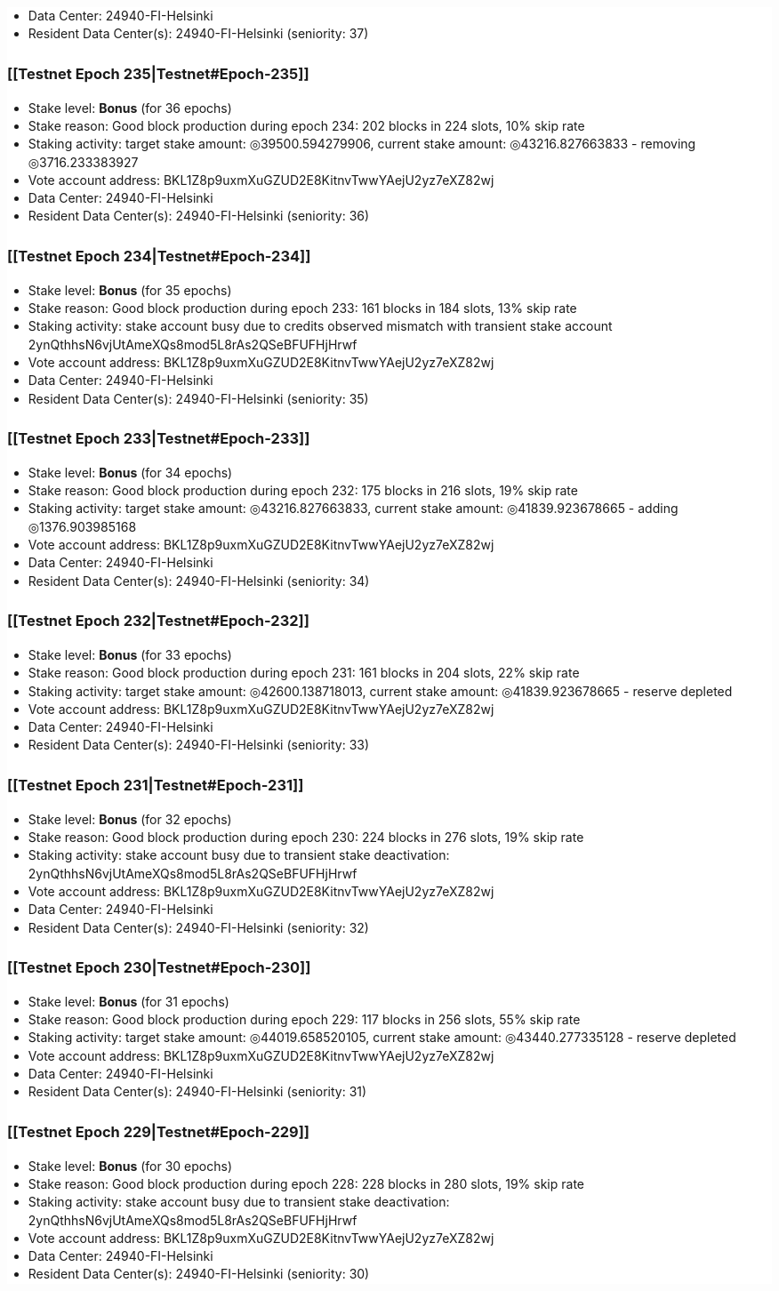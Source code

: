 * Data Center: 24940-FI-Helsinki
* Resident Data Center(s): 24940-FI-Helsinki (seniority: 37)
### [[Testnet Epoch 235|Testnet#Epoch-235]]
* Stake level: **Bonus** (for 36 epochs)
* Stake reason: Good block production during epoch 234: 202 blocks in 224 slots, 10% skip rate
* Staking activity: target stake amount: ◎39500.594279906, current stake amount: ◎43216.827663833 - removing ◎3716.233383927
* Vote account address: BKL1Z8p9uxmXuGZUD2E8KitnvTwwYAejU2yz7eXZ82wj
* Data Center: 24940-FI-Helsinki
* Resident Data Center(s): 24940-FI-Helsinki (seniority: 36)
### [[Testnet Epoch 234|Testnet#Epoch-234]]
* Stake level: **Bonus** (for 35 epochs)
* Stake reason: Good block production during epoch 233: 161 blocks in 184 slots, 13% skip rate
* Staking activity: stake account busy due to credits observed mismatch with transient stake account 2ynQthhsN6vjUtAmeXQs8mod5L8rAs2QSeBFUFHjHrwf
* Vote account address: BKL1Z8p9uxmXuGZUD2E8KitnvTwwYAejU2yz7eXZ82wj
* Data Center: 24940-FI-Helsinki
* Resident Data Center(s): 24940-FI-Helsinki (seniority: 35)
### [[Testnet Epoch 233|Testnet#Epoch-233]]
* Stake level: **Bonus** (for 34 epochs)
* Stake reason: Good block production during epoch 232: 175 blocks in 216 slots, 19% skip rate
* Staking activity: target stake amount: ◎43216.827663833, current stake amount: ◎41839.923678665 - adding ◎1376.903985168
* Vote account address: BKL1Z8p9uxmXuGZUD2E8KitnvTwwYAejU2yz7eXZ82wj
* Data Center: 24940-FI-Helsinki
* Resident Data Center(s): 24940-FI-Helsinki (seniority: 34)
### [[Testnet Epoch 232|Testnet#Epoch-232]]
* Stake level: **Bonus** (for 33 epochs)
* Stake reason: Good block production during epoch 231: 161 blocks in 204 slots, 22% skip rate
* Staking activity: target stake amount: ◎42600.138718013, current stake amount: ◎41839.923678665 - reserve depleted
* Vote account address: BKL1Z8p9uxmXuGZUD2E8KitnvTwwYAejU2yz7eXZ82wj
* Data Center: 24940-FI-Helsinki
* Resident Data Center(s): 24940-FI-Helsinki (seniority: 33)
### [[Testnet Epoch 231|Testnet#Epoch-231]]
* Stake level: **Bonus** (for 32 epochs)
* Stake reason: Good block production during epoch 230: 224 blocks in 276 slots, 19% skip rate
* Staking activity: stake account busy due to transient stake deactivation: 2ynQthhsN6vjUtAmeXQs8mod5L8rAs2QSeBFUFHjHrwf
* Vote account address: BKL1Z8p9uxmXuGZUD2E8KitnvTwwYAejU2yz7eXZ82wj
* Data Center: 24940-FI-Helsinki
* Resident Data Center(s): 24940-FI-Helsinki (seniority: 32)
### [[Testnet Epoch 230|Testnet#Epoch-230]]
* Stake level: **Bonus** (for 31 epochs)
* Stake reason: Good block production during epoch 229: 117 blocks in 256 slots, 55% skip rate
* Staking activity: target stake amount: ◎44019.658520105, current stake amount: ◎43440.277335128 - reserve depleted
* Vote account address: BKL1Z8p9uxmXuGZUD2E8KitnvTwwYAejU2yz7eXZ82wj
* Data Center: 24940-FI-Helsinki
* Resident Data Center(s): 24940-FI-Helsinki (seniority: 31)
### [[Testnet Epoch 229|Testnet#Epoch-229]]
* Stake level: **Bonus** (for 30 epochs)
* Stake reason: Good block production during epoch 228: 228 blocks in 280 slots, 19% skip rate
* Staking activity: stake account busy due to transient stake deactivation: 2ynQthhsN6vjUtAmeXQs8mod5L8rAs2QSeBFUFHjHrwf
* Vote account address: BKL1Z8p9uxmXuGZUD2E8KitnvTwwYAejU2yz7eXZ82wj
* Data Center: 24940-FI-Helsinki
* Resident Data Center(s): 24940-FI-Helsinki (seniority: 30)
